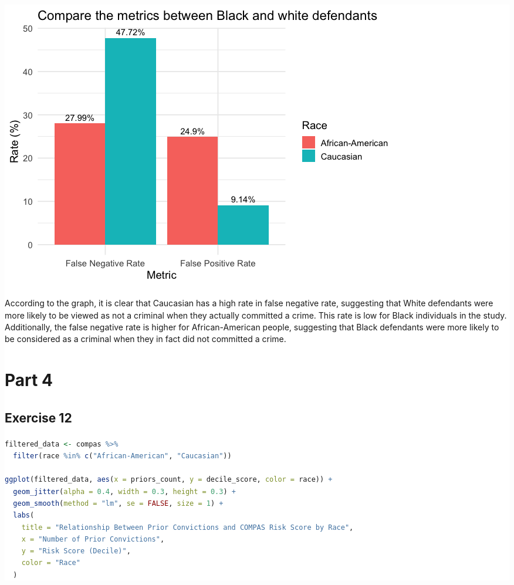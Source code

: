 ![](lab-09_files/figure-gfm/unnamed-chunk-2-1.png)

According to the graph, it is clear that Caucasian has a high rate in
false negative rate, suggesting that White defendants were more likely
to be viewed as not a criminal when they actually committed a crime.
This rate is low for Black individuals in the study. Additionally, the
false negative rate is higher for African-American people, suggesting
that Black defendants were more likely to be considered as a criminal
when they in fact did not committed a crime.

# Part 4

## Exercise 12

``` r
filtered_data <- compas %>%
  filter(race %in% c("African-American", "Caucasian"))

ggplot(filtered_data, aes(x = priors_count, y = decile_score, color = race)) +
  geom_jitter(alpha = 0.4, width = 0.3, height = 0.3) + 
  geom_smooth(method = "lm", se = FALSE, size = 1) +  
  labs(
    title = "Relationship Between Prior Convictions and COMPAS Risk Score by Race",
    x = "Number of Prior Convictions",
    y = "Risk Score (Decile)",
    color = "Race"
  ) 
```
